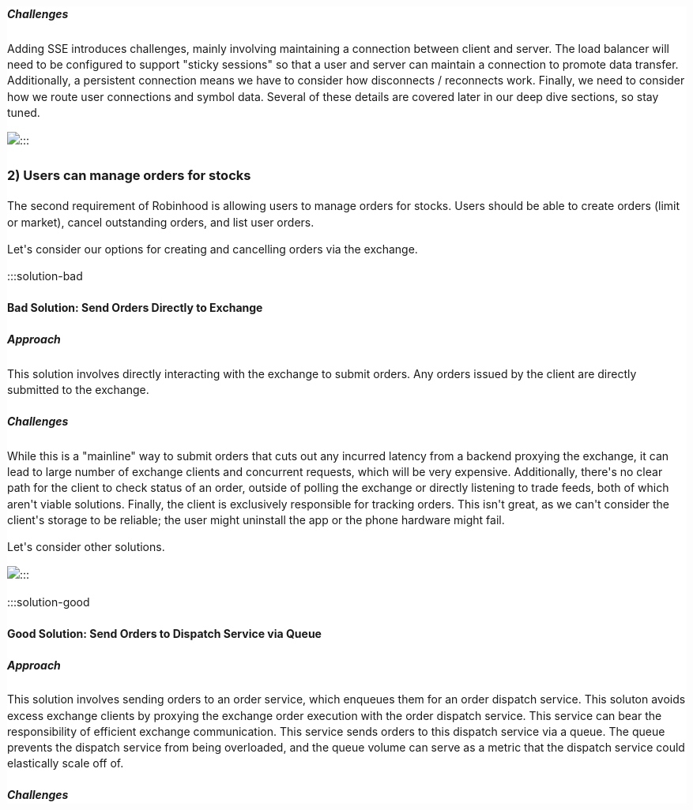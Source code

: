 ##### Challenges

Adding SSE introduces challenges, mainly involving maintaining a connection between client and server. The load balancer will need to be configured to support "sticky sessions" so that a user and server can maintain a connection to promote data transfer. Additionally, a persistent connection means we have to consider how disconnects / reconnects work. Finally, we need to consider how we route user connections and symbol data. Several of these details are covered later in our deep dive sections, so stay tuned.

![](https://d248djf5mc6iku.cloudfront.net/excalidraw/5f5ae9a71a982d2c286518381a09723c):::

### 2) Users can manage orders for stocks

The second requirement of Robinhood is allowing users to manage orders for stocks. Users should be able to create orders (limit or market), cancel outstanding orders, and list user orders.

Let's consider our options for creating and cancelling orders via the exchange.

:::solution-bad
#### Bad Solution: Send Orders Directly to Exchange

##### Approach

This solution involves directly interacting with the exchange to submit orders. Any orders issued by the client are directly submitted to the exchange.

##### Challenges

While this is a "mainline" way to submit orders that cuts out any incurred latency from a backend proxying the exchange, it can lead to large number of exchange clients and concurrent requests, which will be very expensive. Additionally, there's no clear path for the client to check status of an order, outside of polling the exchange or directly listening to trade feeds, both of which aren't viable solutions. Finally, the client is exclusively responsible for tracking orders. This isn't great, as we can't consider the client's storage to be reliable; the user might uninstall the app or the phone hardware might fail.

Let's consider other solutions.

![](https://d248djf5mc6iku.cloudfront.net/excalidraw/b6edc4f13d7b1448cc0fe9830437363b):::

:::solution-good
#### Good Solution: Send Orders to Dispatch Service via Queue

##### Approach

This solution involves sending orders to an order service, which enqueues them for an order dispatch service. This soluton avoids excess exchange clients by proxying the exchange order execution with the order dispatch service. This service can bear the responsibility of efficient exchange communication. This service sends orders to this dispatch service via a queue. The queue prevents the dispatch service from being overloaded, and the queue volume can serve as a metric that the dispatch service could elastically scale off of.

##### Challenges
